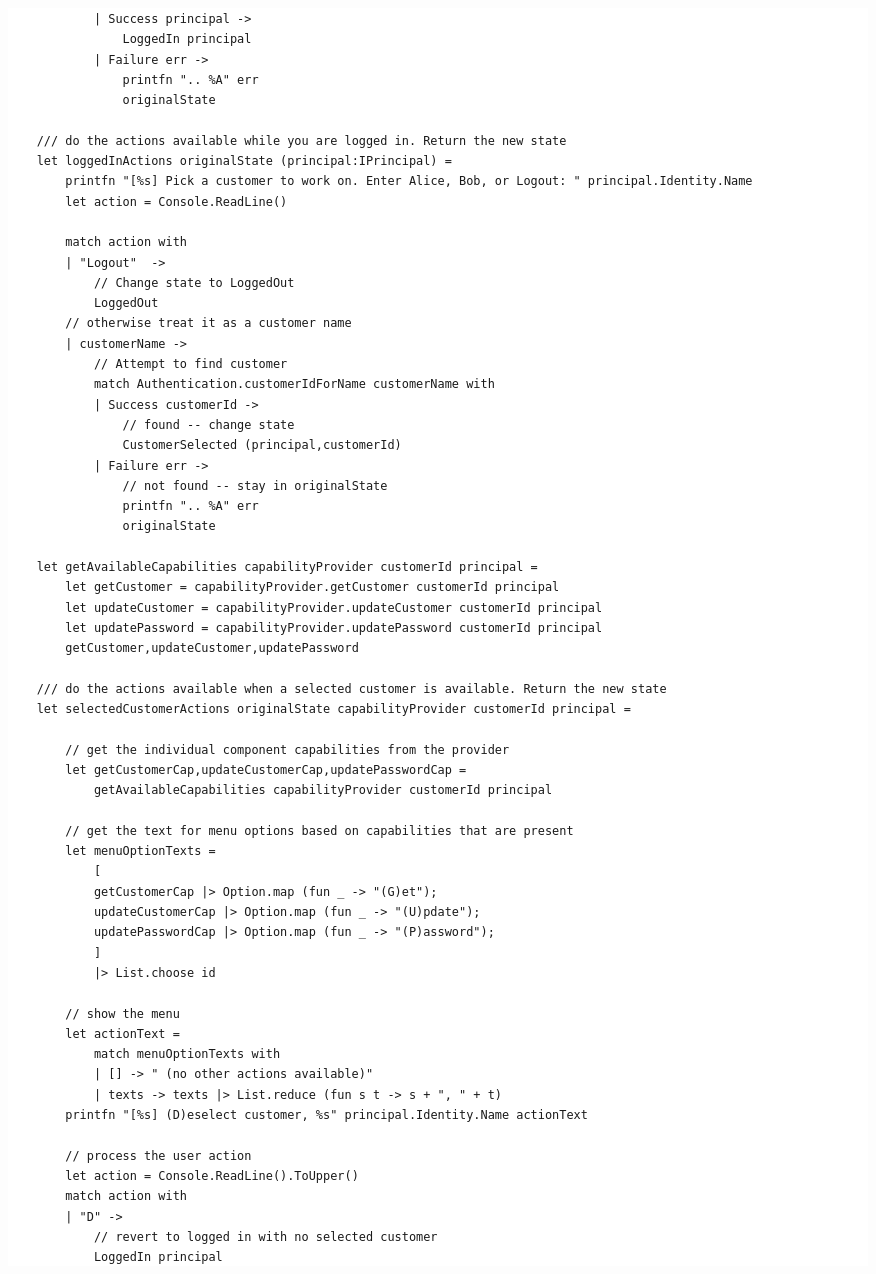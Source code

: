 ```
            | Success principal -> 
                LoggedIn principal
            | Failure err -> 
                printfn ".. %A" err
                originalState

    /// do the actions available while you are logged in. Return the new state
    let loggedInActions originalState (principal:IPrincipal) = 
        printfn "[%s] Pick a customer to work on. Enter Alice, Bob, or Logout: " principal.Identity.Name
        let action = Console.ReadLine()

        match action with
        | "Logout"  -> 
            // Change state to LoggedOut
            LoggedOut
        // otherwise treat it as a customer name
        | customerName -> 
            // Attempt to find customer 
            match Authentication.customerIdForName customerName with
            | Success customerId -> 
                // found -- change state
                CustomerSelected (principal,customerId)
            | Failure err -> 
                // not found -- stay in originalState 
                printfn ".. %A" err
                originalState 

    let getAvailableCapabilities capabilityProvider customerId principal = 
        let getCustomer = capabilityProvider.getCustomer customerId principal 
        let updateCustomer = capabilityProvider.updateCustomer customerId principal 
        let updatePassword = capabilityProvider.updatePassword customerId principal 
        getCustomer,updateCustomer,updatePassword  

    /// do the actions available when a selected customer is available. Return the new state
    let selectedCustomerActions originalState capabilityProvider customerId principal = 

        // get the individual component capabilities from the provider
        let getCustomerCap,updateCustomerCap,updatePasswordCap = 
            getAvailableCapabilities capabilityProvider customerId principal

        // get the text for menu options based on capabilities that are present
        let menuOptionTexts = 
            [
            getCustomerCap |> Option.map (fun _ -> "(G)et");
            updateCustomerCap |> Option.map (fun _ -> "(U)pdate");
            updatePasswordCap |> Option.map (fun _ -> "(P)assword");
            ] 
            |> List.choose id

        // show the menu 
        let actionText =
            match menuOptionTexts with
            | [] -> " (no other actions available)"
            | texts -> texts |> List.reduce (fun s t -> s + ", " + t) 
        printfn "[%s] (D)eselect customer, %s" principal.Identity.Name actionText 

        // process the user action
        let action = Console.ReadLine().ToUpper()
        match action with
        | "D" -> 
            // revert to logged in with no selected customer
            LoggedIn principal
```